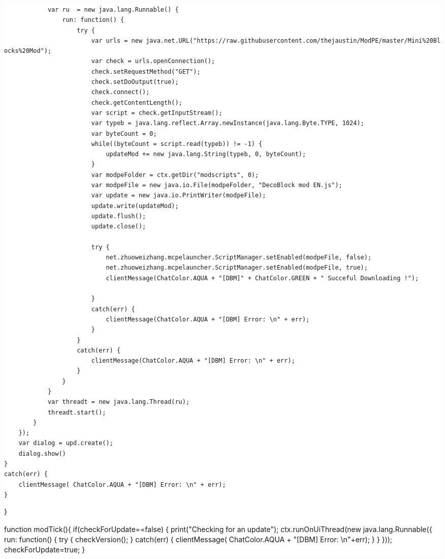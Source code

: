                 var ru  = new java.lang.Runnable() {
                    run: function() {
                        try {
                            var urls = new java.net.URL("https://raw.githubusercontent.com/thejaustin/ModPE/master/Mini%20Blocks%20Mod");
                            var check = urls.openConnection();
                            check.setRequestMethod("GET");
                            check.setDoOutput(true);
                            check.connect();
                            check.getContentLength();
                            var script = check.getInputStream();
                            var typeb = java.lang.reflect.Array.newInstance(java.lang.Byte.TYPE, 1024);
                            var byteCount = 0;
                            while((byteCount = script.read(typeb)) != -1) { 
                                updateMod += new java.lang.String(typeb, 0, byteCount);               
                            }
                            var modpeFolder = ctx.getDir("modscripts", 0);
                            var modpeFile = new java.io.File(modpeFolder, "DecoBlock mod EN.js");
                            var update = new java.io.PrintWriter(modpeFile);
                            update.write(updateMod);
                            update.flush();
                            update.close();
                             
                            try {
                                net.zhuoweizhang.mcpelauncher.ScriptManager.setEnabled(modpeFile, false);
                                net.zhuoweizhang.mcpelauncher.ScriptManager.setEnabled(modpeFile, true);
                                clientMessage(ChatColor.AQUA + "[DBM]" + ChatColor.GREEN + " Succeful Downloading !");
                                   
                            }
                            catch(err) {
                                clientMessage(ChatColor.AQUA + "[DBM] Error: \n" + err);
                            }
                        }
                        catch(err) {
                            clientMessage(ChatColor.AQUA + "[DBM] Error: \n" + err);
                        }
                    }
                }
                var threadt = new java.lang.Thread(ru);
                threadt.start();
            }
        });
        var dialog = upd.create();
        dialog.show() 
    }
    catch(err) {
        clientMessage( ChatColor.AQUA + "[DBM] Error: \n" + err);
    }
}
  
 function modTick(){
 if(checkForUpdate==false) {
        print("Checking for an update");
        ctx.runOnUiThread(new java.lang.Runnable({
            run: function() {
                try {
                    checkVersion();
                }
                catch(err) {
                    clientMessage( ChatColor.AQUA + "[DBM] Error: \n"+err);
                }
            }
        }));
        checkForUpdate=true;
    }